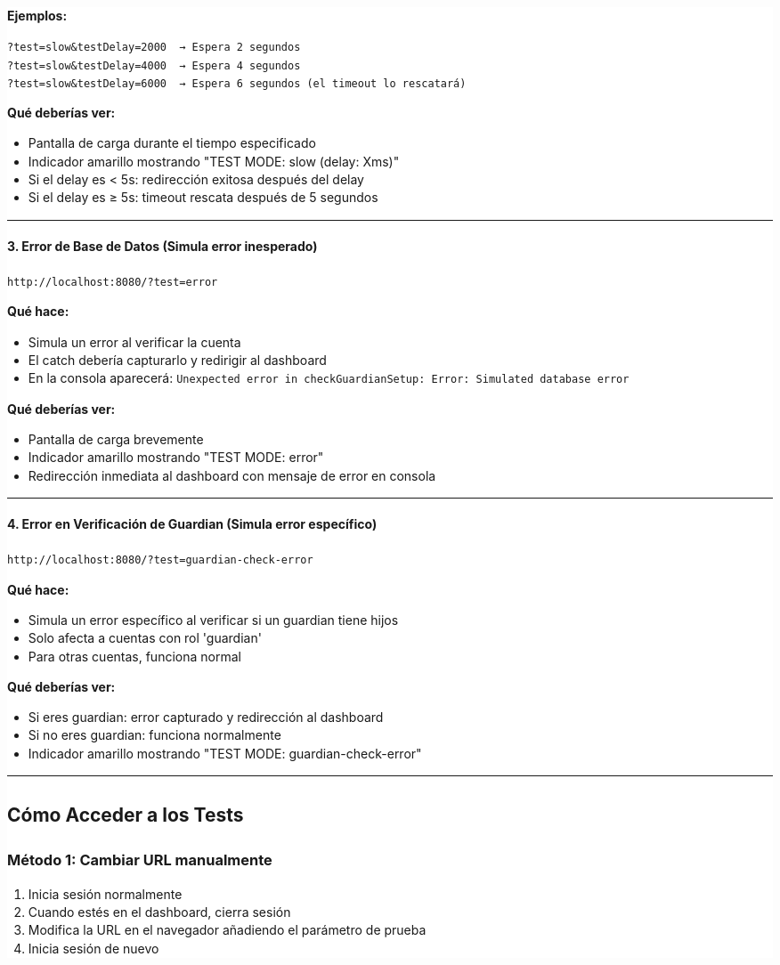**Ejemplos:**
```
?test=slow&testDelay=2000  → Espera 2 segundos
?test=slow&testDelay=4000  → Espera 4 segundos
?test=slow&testDelay=6000  → Espera 6 segundos (el timeout lo rescatará)
```

**Qué deberías ver:**
- Pantalla de carga durante el tiempo especificado
- Indicador amarillo mostrando "TEST MODE: slow (delay: Xms)"
- Si el delay es < 5s: redirección exitosa después del delay
- Si el delay es ≥ 5s: timeout rescata después de 5 segundos

---

#### 3. **Error de Base de Datos** (Simula error inesperado)
```
http://localhost:8080/?test=error
```
**Qué hace:**
- Simula un error al verificar la cuenta
- El catch debería capturarlo y redirigir al dashboard
- En la consola aparecerá: `Unexpected error in checkGuardianSetup: Error: Simulated database error`

**Qué deberías ver:**
- Pantalla de carga brevemente
- Indicador amarillo mostrando "TEST MODE: error"
- Redirección inmediata al dashboard con mensaje de error en consola

---

#### 4. **Error en Verificación de Guardian** (Simula error específico)
```
http://localhost:8080/?test=guardian-check-error
```
**Qué hace:**
- Simula un error específico al verificar si un guardian tiene hijos
- Solo afecta a cuentas con rol 'guardian'
- Para otras cuentas, funciona normal

**Qué deberías ver:**
- Si eres guardian: error capturado y redirección al dashboard
- Si no eres guardian: funciona normalmente
- Indicador amarillo mostrando "TEST MODE: guardian-check-error"

---

## Cómo Acceder a los Tests

### Método 1: Cambiar URL manualmente
1. Inicia sesión normalmente
2. Cuando estés en el dashboard, cierra sesión
3. Modifica la URL en el navegador añadiendo el parámetro de prueba
4. Inicia sesión de nuevo
